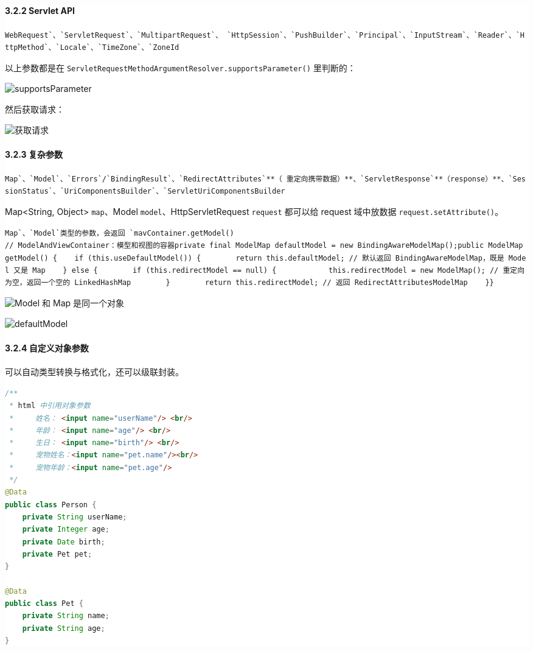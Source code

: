 #### 3.2.2 Servlet API

```
WebRequest`、`ServletRequest`、`MultipartRequest`、 `HttpSession`、`PushBuilder`、`Principal`、`InputStream`、`Reader`、`HttpMethod`、`Locale`、`TimeZone`、`ZoneId
```

以上参数都是在 `ServletRequestMethodArgumentResolver.supportsParameter()` 里判断的：

![supportsParameter](https://gitee.com/hu-chaoran/typora-upload-images/raw/master//images/1626275268232-a7f2f6e6-ff73-46e8-aeea-7175ebde6882.png)

然后获取请求：

![获取请求](https://cdn.nlark.com/yuque/0/2021/png/1304385/1626275296541-ecc62d23-43a5-44c8-a9e2-a09e241eae71.png)

#### 3.2.3 复杂参数

```
Map`、`Model`、`Errors`/`BindingResult`、`RedirectAttributes`**（ 重定向携带数据）**、`ServletResponse`**（response）**、`SessionStatus`、`UriComponentsBuilder`、`ServletUriComponentsBuilder
```

Map<String, Object> `map`、Model `model`、HttpServletRequest `request` 都可以给 request 域中放数据 `request.setAttribute()`。

```
Map`、`Model`类型的参数，会返回 `mavContainer.getModel()
// ModelAndViewContainer：模型和视图的容器private final ModelMap defaultModel = new BindingAwareModelMap();public ModelMap getModel() {    if (this.useDefaultModel()) {        return this.defaultModel; // 默认返回 BindingAwareModelMap，既是 Model 又是 Map    } else {        if (this.redirectModel == null) {            this.redirectModel = new ModelMap(); // 重定向为空，返回一个空的 LinkedHashMap        }        return this.redirectModel; // 返回 RedirectAttributesModelMap    }}
```

![Model 和 Map 是同一个对象](https://gitee.com/hu-chaoran/typora-upload-images/raw/master//images/1603271678813-d8e1a1e5-94fa-412c-a7f1-6f27174fd127.png)

![defaultModel](https://cdn.nlark.com/yuque/0/2020/png/1354552/1603271813894-037be041-92a5-49af-a49c-c350b3dd587a.png?x-oss-process=image%2Fwatermark%2Ctype_d3F5LW1pY3JvaGVp%2Csize_27%2Ctext_YXRndWlndS5jb20g5bCa56GF6LC3%2Ccolor_FFFFFF%2Cshadow_50%2Ct_80%2Cg_se%2Cx_10%2Cy_10)

#### 3.2.4 自定义对象参数

可以自动类型转换与格式化，还可以级联封装。

```Java
/**
 * html 中引用对象参数
 *     姓名： <input name="userName"/> <br/>
 *     年龄： <input name="age"/> <br/>
 *     生日： <input name="birth"/> <br/>
 *     宠物姓名：<input name="pet.name"/><br/>
 *     宠物年龄：<input name="pet.age"/>
 */
@Data
public class Person {
    private String userName;
    private Integer age;
    private Date birth;
    private Pet pet;
}
 
@Data
public class Pet {
    private String name;
    private String age;
}
```
